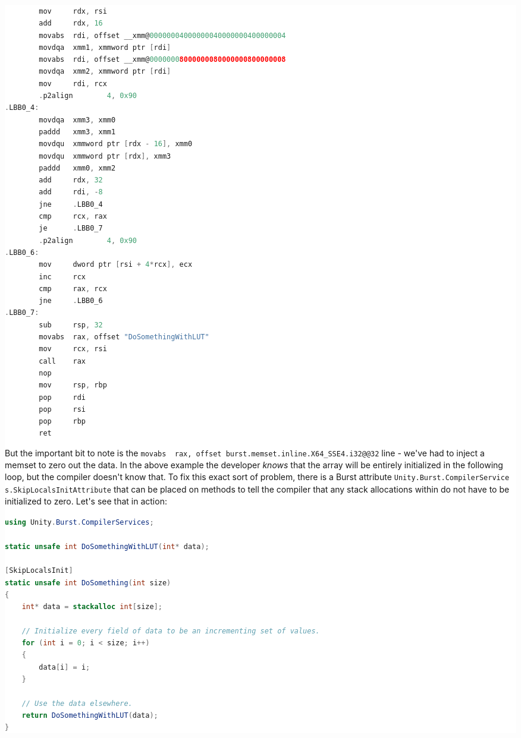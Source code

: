 ```C
        mov     rdx, rsi
        add     rdx, 16
        movabs  rdi, offset __xmm@00000004000000040000000400000004
        movdqa  xmm1, xmmword ptr [rdi]
        movabs  rdi, offset __xmm@00000008000000080000000800000008
        movdqa  xmm2, xmmword ptr [rdi]
        mov     rdi, rcx
        .p2align        4, 0x90
.LBB0_4:
        movdqa  xmm3, xmm0
        paddd   xmm3, xmm1
        movdqu  xmmword ptr [rdx - 16], xmm0
        movdqu  xmmword ptr [rdx], xmm3
        paddd   xmm0, xmm2
        add     rdx, 32
        add     rdi, -8
        jne     .LBB0_4
        cmp     rcx, rax
        je      .LBB0_7
        .p2align        4, 0x90
.LBB0_6:
        mov     dword ptr [rsi + 4*rcx], ecx
        inc     rcx
        cmp     rax, rcx
        jne     .LBB0_6
.LBB0_7:
        sub     rsp, 32
        movabs  rax, offset "DoSomethingWithLUT"
        mov     rcx, rsi
        call    rax
        nop
        mov     rsp, rbp
        pop     rdi
        pop     rsi
        pop     rbp
        ret
```

But the important bit to note is the `movabs  rax, offset burst.memset.inline.X64_SSE4.i32@@32` line - we've had to inject a memset to zero out the data. In the above example the developer _knows_ that the array will be entirely initialized in the following loop, but the compiler doesn't know that. To fix this exact sort of problem, there is a Burst attribute `Unity.Burst.CompilerServices.SkipLocalsInitAttribute` that can be placed on methods to tell the compiler that any stack allocations within do not have to be initialized to zero. Let's see that in action:

```c#
using Unity.Burst.CompilerServices;

static unsafe int DoSomethingWithLUT(int* data);

[SkipLocalsInit]
static unsafe int DoSomething(int size)
{
    int* data = stackalloc int[size];

    // Initialize every field of data to be an incrementing set of values.
    for (int i = 0; i < size; i++)
    {
        data[i] = i;
    }

    // Use the data elsewhere.
    return DoSomethingWithLUT(data);
}
```